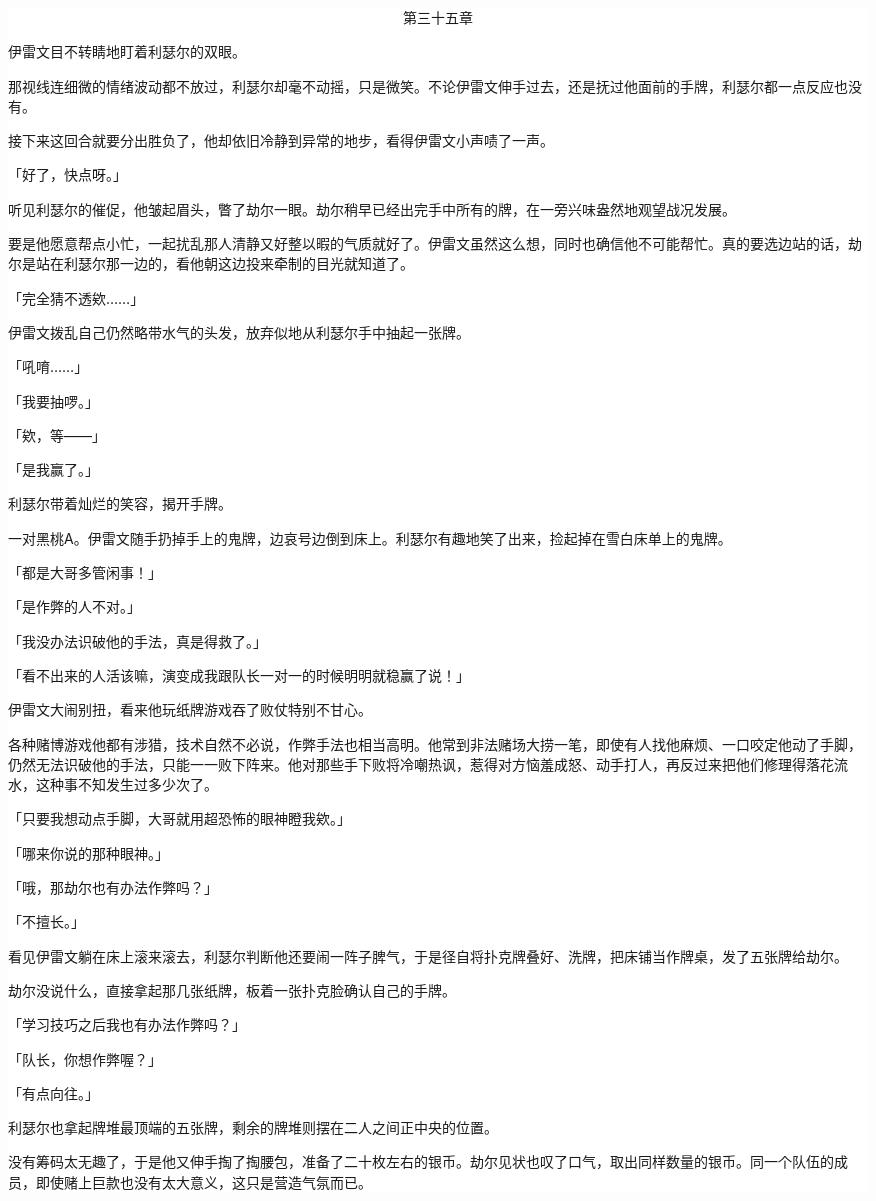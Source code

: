 <p align="center">第三十五章</p>

伊雷文目不转睛地盯着利瑟尔的双眼。

那视线连细微的情绪波动都不放过，利瑟尔却毫不动摇，只是微笑。不论伊雷文伸手过去，还是抚过他面前的手牌，利瑟尔都一点反应也没有。

接下来这回合就要分出胜负了，他却依旧冷静到异常的地步，看得伊雷文小声啧了一声。

「好了，快点呀。」

听见利瑟尔的催促，他皱起眉头，瞥了劫尔一眼。劫尔稍早已经出完手中所有的牌，在一旁兴味盎然地观望战况发展。

要是他愿意帮点小忙，一起扰乱那人清静又好整以暇的气质就好了。伊雷文虽然这么想，同时也确信他不可能帮忙。真的要选边站的话，劫尔是站在利瑟尔那一边的，看他朝这边投来牵制的目光就知道了。

「完全猜不透欸……」

伊雷文拨乱自己仍然略带水气的头发，放弃似地从利瑟尔手中抽起一张牌。

「吼唷……」

「我要抽啰。」

「欸，等——」

「是我赢了。」

利瑟尔带着灿烂的笑容，揭开手牌。

一对黑桃A。伊雷文随手扔掉手上的鬼牌，边哀号边倒到床上。利瑟尔有趣地笑了出来，捡起掉在雪白床单上的鬼牌。

「都是大哥多管闲事！」

「是作弊的人不对。」

「我没办法识破他的手法，真是得救了。」

「看不出来的人活该嘛，演变成我跟队长一对一的时候明明就稳赢了说！」

伊雷文大闹别扭，看来他玩纸牌游戏吞了败仗特别不甘心。

各种赌博游戏他都有涉猎，技术自然不必说，作弊手法也相当高明。他常到非法赌场大捞一笔，即使有人找他麻烦、一口咬定他动了手脚，仍然无法识破他的手法，只能一一败下阵来。他对那些手下败将冷嘲热讽，惹得对方恼羞成怒、动手打人，再反过来把他们修理得落花流水，这种事不知发生过多少次了。

「只要我想动点手脚，大哥就用超恐怖的眼神瞪我欸。」

「哪来你说的那种眼神。」

「哦，那劫尔也有办法作弊吗？」

「不擅长。」

看见伊雷文躺在床上滚来滚去，利瑟尔判断他还要闹一阵子脾气，于是径自将扑克牌叠好、洗牌，把床铺当作牌桌，发了五张牌给劫尔。

劫尔没说什么，直接拿起那几张纸牌，板着一张扑克脸确认自己的手牌。

「学习技巧之后我也有办法作弊吗？」

「队长，你想作弊喔？」

「有点向往。」

利瑟尔也拿起牌堆最顶端的五张牌，剩余的牌堆则摆在二人之间正中央的位置。

没有筹码太无趣了，于是他又伸手掏了掏腰包，准备了二十枚左右的银币。劫尔见状也叹了口气，取出同样数量的银币。同一个队伍的成员，即使赌上巨款也没有太大意义，这只是营造气氛而已。

